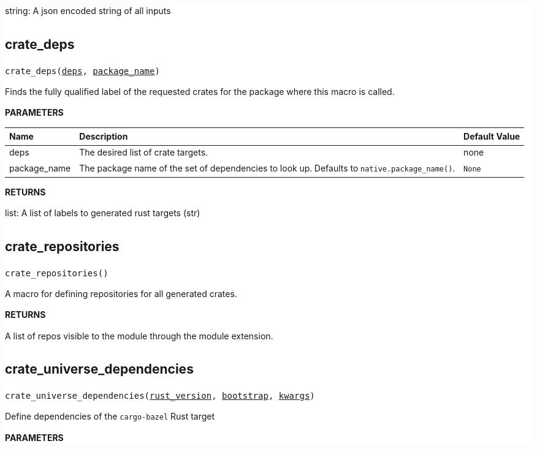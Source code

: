 string: A json encoded string of all inputs


<a id="crate_deps"></a>

## crate_deps

<pre>
crate_deps(<a href="#crate_deps-deps">deps</a>, <a href="#crate_deps-package_name">package_name</a>)
</pre>

Finds the fully qualified label of the requested crates for the package where this macro is called.

**PARAMETERS**


| Name  | Description | Default Value |
| :------------- | :------------- | :------------- |
| <a id="crate_deps-deps"></a>deps |  The desired list of crate targets.   |  none |
| <a id="crate_deps-package_name"></a>package_name |  The package name of the set of dependencies to look up. Defaults to <code>native.package_name()</code>.   |  `None` |

**RETURNS**

list: A list of labels to generated rust targets (str)


<a id="crate_repositories"></a>

## crate_repositories

<pre>
crate_repositories()
</pre>

A macro for defining repositories for all generated crates.


**RETURNS**

A list of repos visible to the module through the module extension.


<a id="crate_universe_dependencies"></a>

## crate_universe_dependencies

<pre>
crate_universe_dependencies(<a href="#crate_universe_dependencies-rust_version">rust_version</a>, <a href="#crate_universe_dependencies-bootstrap">bootstrap</a>, <a href="#crate_universe_dependencies-kwargs">kwargs</a>)
</pre>

Define dependencies of the `cargo-bazel` Rust target

**PARAMETERS**

